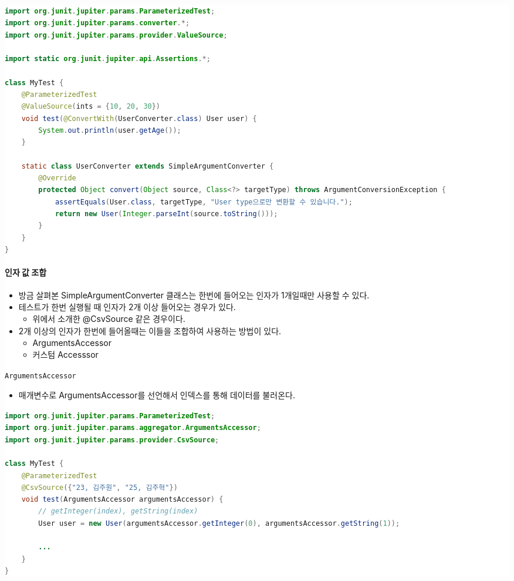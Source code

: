```java
import org.junit.jupiter.params.ParameterizedTest;
import org.junit.jupiter.params.converter.*;
import org.junit.jupiter.params.provider.ValueSource;

import static org.junit.jupiter.api.Assertions.*;

class MyTest {
    @ParameterizedTest
    @ValueSource(ints = {10, 20, 30})
    void test(@ConvertWith(UserConverter.class) User user) {
        System.out.println(user.getAge());
    }

    static class UserConverter extends SimpleArgumentConverter {
        @Override
        protected Object convert(Object source, Class<?> targetType) throws ArgumentConversionException {
            assertEquals(User.class, targetType, "User type으로만 변환할 수 있습니다.");
            return new User(Integer.parseInt(source.toString()));
        }
    }
}
```

#### 인자 값 조합
- 방금 살펴본 SimpleArgumentConverter 클래스는 한번에 들어오는 인자가 1개일때만 사용할 수 있다.
- 테스트가 한번 실행될 때 인자가 2개 이상 들어오는 경우가 있다.
	- 위에서 소개한 @CsvSource 같은 경우이다.
- 2개 이상의 인자가 한번에 들어올때는 이들을 조합하여 사용하는 방법이 있다.
	- ArgumentsAccessor
	- 커스텀 Accesssor

`ArgumentsAccessor`

- 매개변수로 ArgumentsAccessor를 선언해서 인덱스를 통해 데이터를 불러온다.

```java
import org.junit.jupiter.params.ParameterizedTest;
import org.junit.jupiter.params.aggregator.ArgumentsAccessor;
import org.junit.jupiter.params.provider.CsvSource;

class MyTest {
    @ParameterizedTest
    @CsvSource({"23, 김주원", "25, 김주혁"})
    void test(ArgumentsAccessor argumentsAccessor) {
        // getInteger(index), getString(index)
        User user = new User(argumentsAccessor.getInteger(0), argumentsAccessor.getString(1));

        ...
    }
}
```
